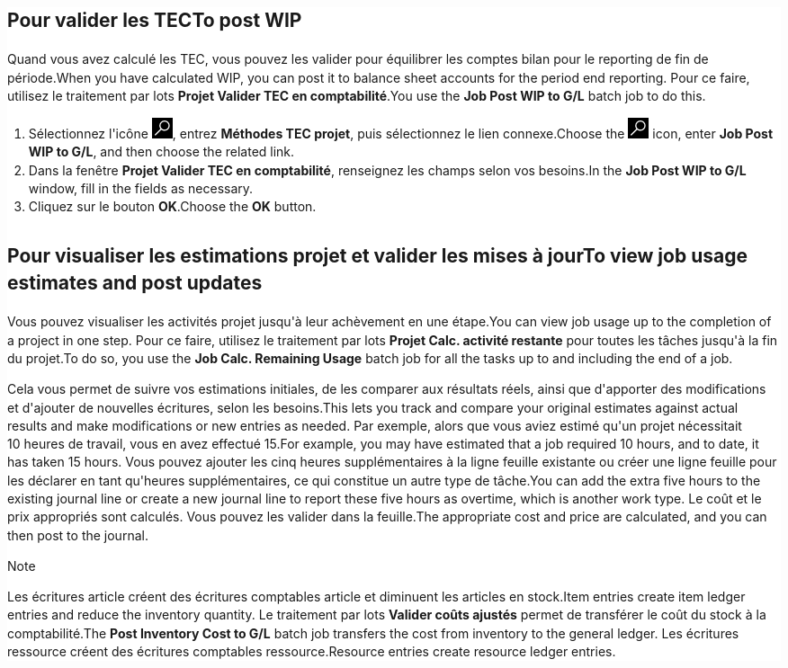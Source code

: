 ## <a name="to-post-wip"></a><span data-ttu-id="a08d7-147">Pour valider les TEC</span><span class="sxs-lookup"><span data-stu-id="a08d7-147">To post WIP</span></span>
<span data-ttu-id="a08d7-148">Quand vous avez calculé les TEC, vous pouvez les valider pour équilibrer les comptes bilan pour le reporting de fin de période.</span><span class="sxs-lookup"><span data-stu-id="a08d7-148">When you have calculated WIP, you can post it to balance sheet accounts for the period end reporting.</span></span> <span data-ttu-id="a08d7-149">Pour ce faire, utilisez le traitement par lots **Projet Valider TEC en comptabilité**.</span><span class="sxs-lookup"><span data-stu-id="a08d7-149">You use the **Job Post WIP to G/L** batch job to do this.</span></span>

1. <span data-ttu-id="a08d7-150">Sélectionnez l'icône ![Page ou état pour la recherche](media/ui-search/search_small.png "Page ou état pour la recherche"), entrez **Méthodes TEC projet**, puis sélectionnez le lien connexe.</span><span class="sxs-lookup"><span data-stu-id="a08d7-150">Choose the ![Search for Page or Report](media/ui-search/search_small.png "Search for Page or Report icon") icon, enter **Job Post WIP to G/L**, and then choose the related link.</span></span>  
2. <span data-ttu-id="a08d7-151">Dans la fenêtre **Projet Valider TEC en comptabilité**, renseignez les champs selon vos besoins.</span><span class="sxs-lookup"><span data-stu-id="a08d7-151">In the **Job Post WIP to G/L** window, fill in the fields as necessary.</span></span>  
3. <span data-ttu-id="a08d7-152">Cliquez sur le bouton **OK**.</span><span class="sxs-lookup"><span data-stu-id="a08d7-152">Choose the **OK** button.</span></span>

## <a name="to-view-job-usage-estimates-and-post-updates"></a><span data-ttu-id="a08d7-153">Pour visualiser les estimations projet et valider les mises à jour</span><span class="sxs-lookup"><span data-stu-id="a08d7-153">To view job usage estimates and post updates</span></span>
<span data-ttu-id="a08d7-154">Vous pouvez visualiser les activités projet jusqu'à leur achèvement en une étape.</span><span class="sxs-lookup"><span data-stu-id="a08d7-154">You can view job usage up to the completion of a project in one step.</span></span> <span data-ttu-id="a08d7-155">Pour ce faire, utilisez le traitement par lots **Projet Calc. activité restante** pour toutes les tâches jusqu'à la fin du projet.</span><span class="sxs-lookup"><span data-stu-id="a08d7-155">To do so, you use the **Job Calc. Remaining Usage** batch job for all the tasks up to and including the end of a job.</span></span>  

<span data-ttu-id="a08d7-156">Cela vous permet de suivre vos estimations initiales, de les comparer aux résultats réels, ainsi que d'apporter des modifications et d'ajouter de nouvelles écritures, selon les besoins.</span><span class="sxs-lookup"><span data-stu-id="a08d7-156">This lets you track and compare your original estimates against actual results and make modifications or new entries as needed.</span></span> <span data-ttu-id="a08d7-157">Par exemple, alors que vous aviez estimé qu'un projet nécessitait 10 heures de travail, vous en avez effectué 15.</span><span class="sxs-lookup"><span data-stu-id="a08d7-157">For example, you may have estimated that a job required 10 hours, and to date, it has taken 15 hours.</span></span> <span data-ttu-id="a08d7-158">Vous pouvez ajouter les cinq heures supplémentaires à la ligne feuille existante ou créer une ligne feuille pour les déclarer en tant qu'heures supplémentaires, ce qui constitue un autre type de tâche.</span><span class="sxs-lookup"><span data-stu-id="a08d7-158">You can add the extra five hours to the existing journal line or create a new journal line to report these five hours as overtime, which is another work type.</span></span> <span data-ttu-id="a08d7-159">Le coût et le prix appropriés sont calculés. Vous pouvez les valider dans la feuille.</span><span class="sxs-lookup"><span data-stu-id="a08d7-159">The appropriate cost and price are calculated, and you can then post to the journal.</span></span>  

> [!NOTE]  
>   <span data-ttu-id="a08d7-160">Les écritures article créent des écritures comptables article et diminuent les articles en stock.</span><span class="sxs-lookup"><span data-stu-id="a08d7-160">Item entries create item ledger entries and reduce the inventory quantity.</span></span> <span data-ttu-id="a08d7-161">Le traitement par lots **Valider coûts ajustés** permet de transférer le coût du stock à la comptabilité.</span><span class="sxs-lookup"><span data-stu-id="a08d7-161">The **Post Inventory Cost to G/L** batch job transfers the cost from inventory to the general ledger.</span></span> <span data-ttu-id="a08d7-162">Les écritures ressource créent des écritures comptables ressource.</span><span class="sxs-lookup"><span data-stu-id="a08d7-162">Resource entries create resource ledger entries.</span></span>  
